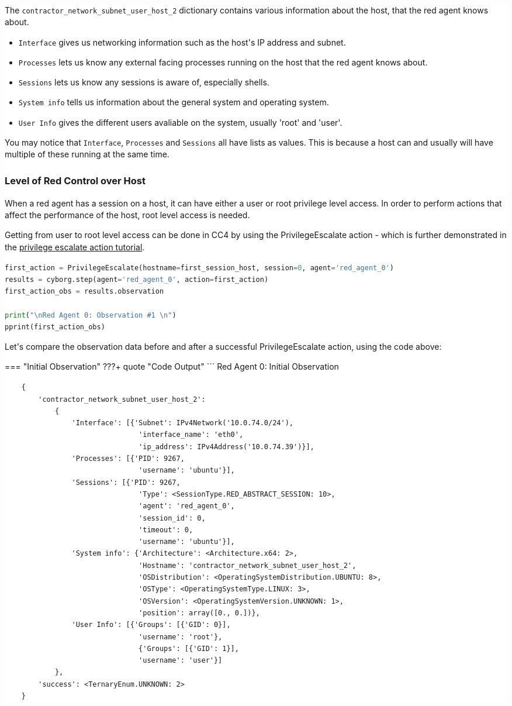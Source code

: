 The `contractor_network_subnet_user_host_2` dictionary contains various information about the host, that the red agent knows about. 

- `Interface` gives us networking information such as the host's IP address and subnet.

- `Processes` lets us know any external facing processes running on the host that the red agent knows about.

- `Sessions` lets us know any sessions is aware of, especially shells. 

- `System info` tells us information about the general system and operating system.

- `User Info` gives the different users avaliable on the system, usually 'root' and 'user'.

You may notice that `Interface`, `Processes` and `Sessions` all have lists as values. This is because a host can and usually will have multiple of these running at the same time.

### Level of Red Control over Host
When a red agent has a session on a host, it can have either a user or root privilege level access. In order to perform actions that affect the performance of the host, root level access is needed.

Getting from user to root level access can be done in CC4 by using the PrivilegeEscalate action - which is further demonstrated in the [privilege escalate action tutorial](../03_Actions/C_Red_Actions/5_Privilege_Escalate.md). 

```python title="cc4_red_observations.py" linenums="21"
first_action = PrivilegeEscalate(hostname=first_session_host, session=0, agent='red_agent_0')
results = cyborg.step(agent='red_agent_0', action=first_action)
first_action_obs = results.observation

print("\nRed Agent 0: Observation #1 \n")
pprint(first_action_obs)
```

Let's compare the observation data before and after a successful PrivilegeEscalate action, using the code above:

=== "Initial Observation"
    ???+ quote "Code Output"
        ```
        Red Agent 0: Initial Observation 

        {
            'contractor_network_subnet_user_host_2': 
                {
                    'Interface': [{'Subnet': IPv4Network('10.0.74.0/24'),
                                    'interface_name': 'eth0',
                                    'ip_address': IPv4Address('10.0.74.39')}],
                    'Processes': [{'PID': 9267,
                                    'username': 'ubuntu'}],
                    'Sessions': [{'PID': 9267,
                                    'Type': <SessionType.RED_ABSTRACT_SESSION: 10>,
                                    'agent': 'red_agent_0',
                                    'session_id': 0,
                                    'timeout': 0,
                                    'username': 'ubuntu'}],
                    'System info': {'Architecture': <Architecture.x64: 2>,
                                    'Hostname': 'contractor_network_subnet_user_host_2',
                                    'OSDistribution': <OperatingSystemDistribution.UBUNTU: 8>,
                                    'OSType': <OperatingSystemType.LINUX: 3>,
                                    'OSVersion': <OperatingSystemVersion.UNKNOWN: 1>,
                                    'position': array([0., 0.])},
                    'User Info': [{'Groups': [{'GID': 0}],
                                    'username': 'root'},
                                    {'Groups': [{'GID': 1}],
                                    'username': 'user'}]
                },
            'success': <TernaryEnum.UNKNOWN: 2>
        }